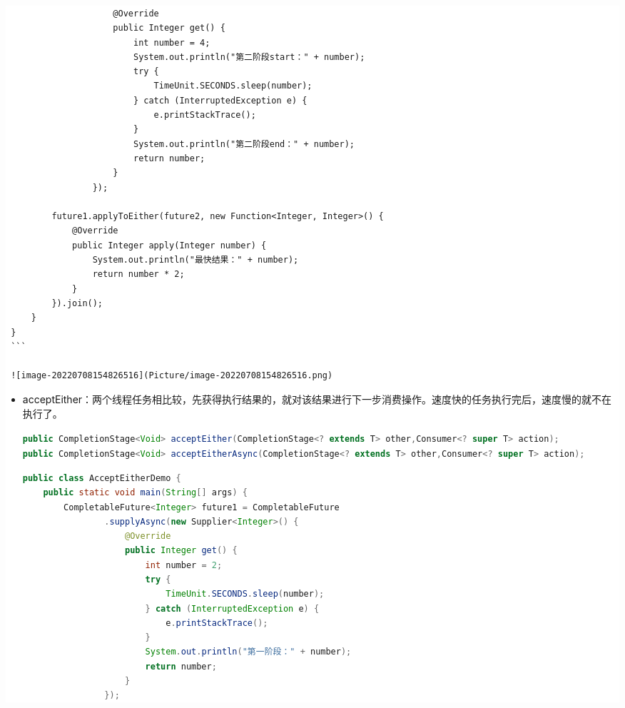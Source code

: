                          @Override
                         public Integer get() {
                             int number = 4;
                             System.out.println("第二阶段start：" + number);
                             try {
                                 TimeUnit.SECONDS.sleep(number);
                             } catch (InterruptedException e) {
                                 e.printStackTrace();
                             }
                             System.out.println("第二阶段end：" + number);
                             return number;
                         }
                     });
     
             future1.applyToEither(future2, new Function<Integer, Integer>() {
                 @Override
                 public Integer apply(Integer number) {
                     System.out.println("最快结果：" + number);
                     return number * 2;
                 }
             }).join();
         }
     }
     ```

     ![image-20220708154826516](Picture/image-20220708154826516.png)

   - acceptEither：两个线程任务相比较，先获得执行结果的，就对该结果进行下一步消费操作。速度快的任务执行完后，速度慢的就不在执行了。

     ```java
     public CompletionStage<Void> acceptEither(CompletionStage<? extends T> other,Consumer<? super T> action);
     public CompletionStage<Void> acceptEitherAsync(CompletionStage<? extends T> other,Consumer<? super T> action);
     ```

     ```java
     public class AcceptEitherDemo {
         public static void main(String[] args) {
             CompletableFuture<Integer> future1 = CompletableFuture
                     .supplyAsync(new Supplier<Integer>() {
                         @Override
                         public Integer get() {
                             int number = 2;
                             try {
                                 TimeUnit.SECONDS.sleep(number);
                             } catch (InterruptedException e) {
                                 e.printStackTrace();
                             }
                             System.out.println("第一阶段：" + number);
                             return number;
                         }
                     });
     